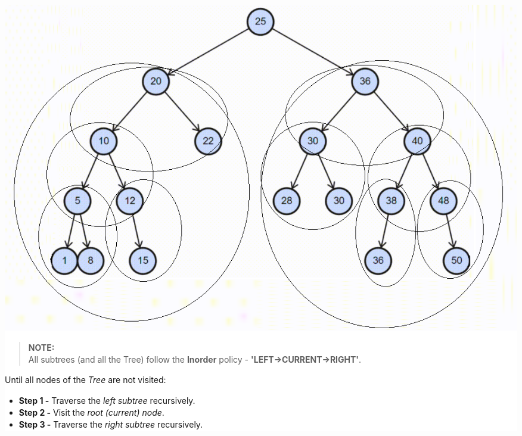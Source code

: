 ![img](images/tree-example-02.png)  

> **NOTE:**  
> All subtrees (and all the Tree) follow the **Inorder** policy - **'LEFT->CURRENT->RIGHT'**.

Until all nodes of the *Tree* are not visited:

  - **Step 1 -** Traverse the *left subtree* recursively.
  - **Step 2 -** Visit the *root (current) node*.
  - **Step 3 -** Traverse the *right subtree* recursively.
